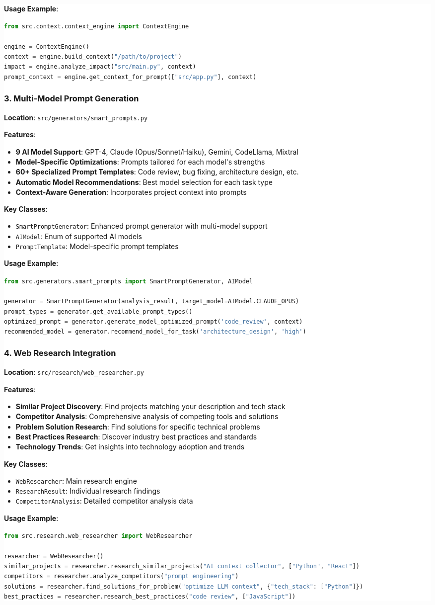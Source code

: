 **Usage Example**:
```python
from src.context.context_engine import ContextEngine

engine = ContextEngine()
context = engine.build_context("/path/to/project")
impact = engine.analyze_impact("src/main.py", context)
prompt_context = engine.get_context_for_prompt(["src/app.py"], context)
```

### 3. Multi-Model Prompt Generation

**Location**: `src/generators/smart_prompts.py`

**Features**:
- **9 AI Model Support**: GPT-4, Claude (Opus/Sonnet/Haiku), Gemini, CodeLlama, Mixtral
- **Model-Specific Optimizations**: Prompts tailored for each model's strengths
- **60+ Specialized Prompt Templates**: Code review, bug fixing, architecture design, etc.
- **Automatic Model Recommendations**: Best model selection for each task type
- **Context-Aware Generation**: Incorporates project context into prompts

**Key Classes**:
- `SmartPromptGenerator`: Enhanced prompt generator with multi-model support
- `AIModel`: Enum of supported AI models
- `PromptTemplate`: Model-specific prompt templates

**Usage Example**:
```python
from src.generators.smart_prompts import SmartPromptGenerator, AIModel

generator = SmartPromptGenerator(analysis_result, target_model=AIModel.CLAUDE_OPUS)
prompt_types = generator.get_available_prompt_types()
optimized_prompt = generator.generate_model_optimized_prompt('code_review', context)
recommended_model = generator.recommend_model_for_task('architecture_design', 'high')
```

### 4. Web Research Integration

**Location**: `src/research/web_researcher.py`

**Features**:
- **Similar Project Discovery**: Find projects matching your description and tech stack
- **Competitor Analysis**: Comprehensive analysis of competing tools and solutions
- **Problem Solution Research**: Find solutions for specific technical problems
- **Best Practices Research**: Discover industry best practices and standards
- **Technology Trends**: Get insights into technology adoption and trends

**Key Classes**:
- `WebResearcher`: Main research engine
- `ResearchResult`: Individual research findings
- `CompetitorAnalysis`: Detailed competitor analysis data

**Usage Example**:
```python
from src.research.web_researcher import WebResearcher

researcher = WebResearcher()
similar_projects = researcher.research_similar_projects("AI context collector", ["Python", "React"])
competitors = researcher.analyze_competitors("prompt engineering")
solutions = researcher.find_solutions_for_problem("optimize LLM context", {"tech_stack": ["Python"]})
best_practices = researcher.research_best_practices("code review", ["JavaScript"])
```

